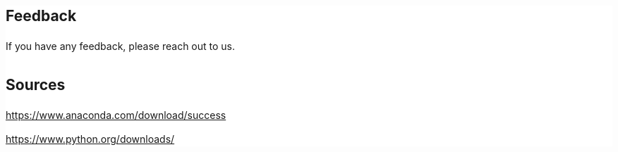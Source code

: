 ## Feedback

If you have any feedback, please reach out to us.

## Sources 

https://www.anaconda.com/download/success

https://www.python.org/downloads/
